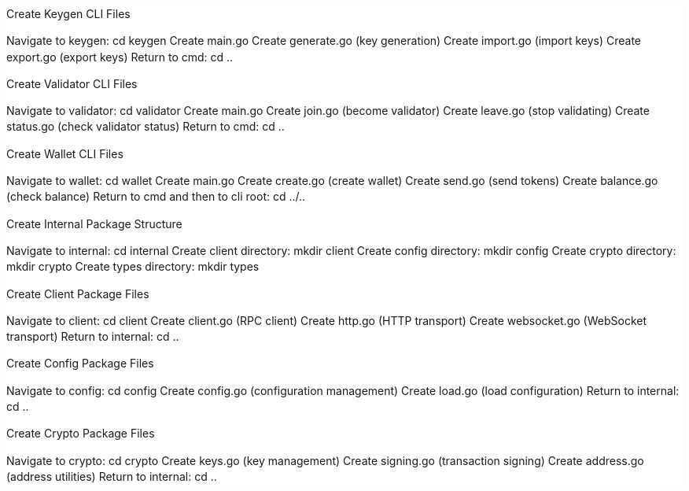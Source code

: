Create Keygen CLI Files

 Navigate to keygen: cd keygen
 Create main.go
 Create generate.go (key generation)
 Create import.go (import keys)
 Create export.go (export keys)
 Return to cmd: cd ..

Create Validator CLI Files

 Navigate to validator: cd validator
 Create main.go
 Create join.go (become validator)
 Create leave.go (stop validating)
 Create status.go (check validator status)
 Return to cmd: cd ..

Create Wallet CLI Files

 Navigate to wallet: cd wallet
 Create main.go
 Create create.go (create wallet)
 Create send.go (send tokens)
 Create balance.go (check balance)
 Return to cmd and then to cli root: cd ../..

Create Internal Package Structure

 Navigate to internal: cd internal
 Create client directory: mkdir client
 Create config directory: mkdir config
 Create crypto directory: mkdir crypto
 Create types directory: mkdir types

Create Client Package Files

 Navigate to client: cd client
 Create client.go (RPC client)
 Create http.go (HTTP transport)
 Create websocket.go (WebSocket transport)
 Return to internal: cd ..

Create Config Package Files

 Navigate to config: cd config
 Create config.go (configuration management)
 Create load.go (load configuration)
 Return to internal: cd ..

Create Crypto Package Files

 Navigate to crypto: cd crypto
 Create keys.go (key management)
 Create signing.go (transaction signing)
 Create address.go (address utilities)
 Return to internal: cd ..
